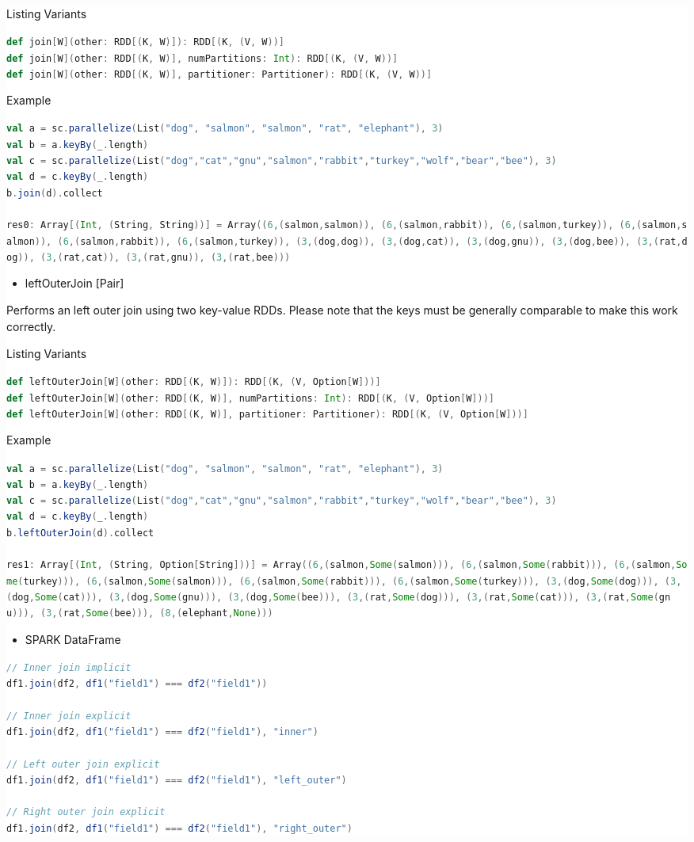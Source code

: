   Listing Variants
  ```scala
  def join[W](other: RDD[(K, W)]): RDD[(K, (V, W))]
  def join[W](other: RDD[(K, W)], numPartitions: Int): RDD[(K, (V, W))]
  def join[W](other: RDD[(K, W)], partitioner: Partitioner): RDD[(K, (V, W))]
  ```

  Example

  ```scala
  val a = sc.parallelize(List("dog", "salmon", "salmon", "rat", "elephant"), 3)
  val b = a.keyBy(_.length)
  val c = sc.parallelize(List("dog","cat","gnu","salmon","rabbit","turkey","wolf","bear","bee"), 3)
  val d = c.keyBy(_.length)
  b.join(d).collect

  res0: Array[(Int, (String, String))] = Array((6,(salmon,salmon)), (6,(salmon,rabbit)), (6,(salmon,turkey)), (6,(salmon,salmon)), (6,(salmon,rabbit)), (6,(salmon,turkey)), (3,(dog,dog)), (3,(dog,cat)), (3,(dog,gnu)), (3,(dog,bee)), (3,(rat,dog)), (3,(rat,cat)), (3,(rat,gnu)), (3,(rat,bee)))
  ```

  * leftOuterJoin [Pair]

  Performs an left outer join using two key-value RDDs. Please note that the keys must be generally comparable to make this work correctly.

  Listing Variants

  ```scala
  def leftOuterJoin[W](other: RDD[(K, W)]): RDD[(K, (V, Option[W]))]
  def leftOuterJoin[W](other: RDD[(K, W)], numPartitions: Int): RDD[(K, (V, Option[W]))]
  def leftOuterJoin[W](other: RDD[(K, W)], partitioner: Partitioner): RDD[(K, (V, Option[W]))]
  ```

  Example

  ```scala
  val a = sc.parallelize(List("dog", "salmon", "salmon", "rat", "elephant"), 3)
  val b = a.keyBy(_.length)
  val c = sc.parallelize(List("dog","cat","gnu","salmon","rabbit","turkey","wolf","bear","bee"), 3)
  val d = c.keyBy(_.length)
  b.leftOuterJoin(d).collect

  res1: Array[(Int, (String, Option[String]))] = Array((6,(salmon,Some(salmon))), (6,(salmon,Some(rabbit))), (6,(salmon,Some(turkey))), (6,(salmon,Some(salmon))), (6,(salmon,Some(rabbit))), (6,(salmon,Some(turkey))), (3,(dog,Some(dog))), (3,(dog,Some(cat))), (3,(dog,Some(gnu))), (3,(dog,Some(bee))), (3,(rat,Some(dog))), (3,(rat,Some(cat))), (3,(rat,Some(gnu))), (3,(rat,Some(bee))), (8,(elephant,None)))
  ```

* SPARK DataFrame


```scala
// Inner join implicit
df1.join(df2, df1("field1") === df2("field1"))

// Inner join explicit
df1.join(df2, df1("field1") === df2("field1"), "inner")

// Left outer join explicit
df1.join(df2, df1("field1") === df2("field1"), "left_outer")

// Right outer join explicit
df1.join(df2, df1("field1") === df2("field1"), "right_outer")
```
